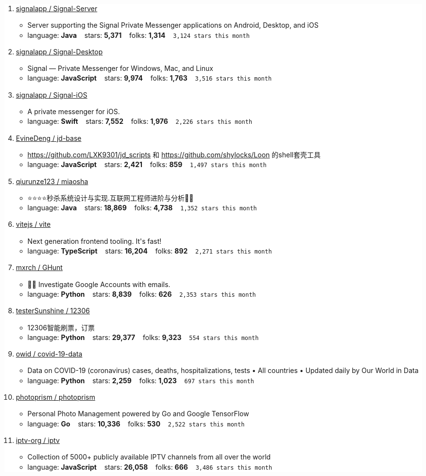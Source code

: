 1. [signalapp / Signal-Server](https://github.com/signalapp/Signal-Server)
    - Server supporting the Signal Private Messenger applications on Android, Desktop, and iOS
    - language: **Java** &nbsp;&nbsp; stars: **5,371** &nbsp;&nbsp; folks: **1,314**  &nbsp;&nbsp; `3,124 stars this month`

1. [signalapp / Signal-Desktop](https://github.com/signalapp/Signal-Desktop)
    - Signal — Private Messenger for Windows, Mac, and Linux
    - language: **JavaScript** &nbsp;&nbsp; stars: **9,974** &nbsp;&nbsp; folks: **1,763**  &nbsp;&nbsp; `3,516 stars this month`

1. [signalapp / Signal-iOS](https://github.com/signalapp/Signal-iOS)
    - A private messenger for iOS.
    - language: **Swift** &nbsp;&nbsp; stars: **7,552** &nbsp;&nbsp; folks: **1,976**  &nbsp;&nbsp; `2,226 stars this month`

1. [EvineDeng / jd-base](https://github.com/EvineDeng/jd-base)
    - https://github.com/LXK9301/jd_scripts 和 https://github.com/shylocks/Loon 的shell套壳工具
    - language: **JavaScript** &nbsp;&nbsp; stars: **2,421** &nbsp;&nbsp; folks: **859**  &nbsp;&nbsp; `1,497 stars this month`

1. [qiurunze123 / miaosha](https://github.com/qiurunze123/miaosha)
    - ⭐⭐⭐⭐秒杀系统设计与实现.互联网工程师进阶与分析🙋🐓
    - language: **Java** &nbsp;&nbsp; stars: **18,869** &nbsp;&nbsp; folks: **4,738**  &nbsp;&nbsp; `1,352 stars this month`

1. [vitejs / vite](https://github.com/vitejs/vite)
    - Next generation frontend tooling. It's fast!
    - language: **TypeScript** &nbsp;&nbsp; stars: **16,204** &nbsp;&nbsp; folks: **892**  &nbsp;&nbsp; `2,271 stars this month`

1. [mxrch / GHunt](https://github.com/mxrch/GHunt)
    - 🕵️‍♂️ Investigate Google Accounts with emails.
    - language: **Python** &nbsp;&nbsp; stars: **8,839** &nbsp;&nbsp; folks: **626**  &nbsp;&nbsp; `2,353 stars this month`

1. [testerSunshine / 12306](https://github.com/testerSunshine/12306)
    - 12306智能刷票，订票
    - language: **Python** &nbsp;&nbsp; stars: **29,377** &nbsp;&nbsp; folks: **9,323**  &nbsp;&nbsp; `554 stars this month`

1. [owid / covid-19-data](https://github.com/owid/covid-19-data)
    - Data on COVID-19 (coronavirus) cases, deaths, hospitalizations, tests • All countries • Updated daily by Our World in Data
    - language: **Python** &nbsp;&nbsp; stars: **2,259** &nbsp;&nbsp; folks: **1,023**  &nbsp;&nbsp; `697 stars this month`

1. [photoprism / photoprism](https://github.com/photoprism/photoprism)
    - Personal Photo Management powered by Go and Google TensorFlow
    - language: **Go** &nbsp;&nbsp; stars: **10,336** &nbsp;&nbsp; folks: **530**  &nbsp;&nbsp; `2,522 stars this month`

1. [iptv-org / iptv](https://github.com/iptv-org/iptv)
    - Collection of 5000+ publicly available IPTV channels from all over the world
    - language: **JavaScript** &nbsp;&nbsp; stars: **26,058** &nbsp;&nbsp; folks: **666**  &nbsp;&nbsp; `3,486 stars this month`
